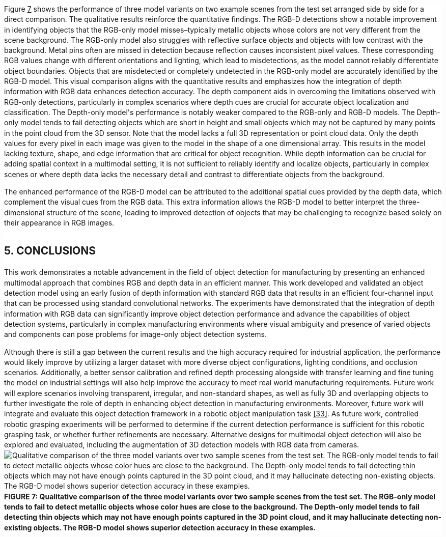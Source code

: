 Figure [7](#fig-7) shows the performance of three model variants on two example scenes from the test set arranged side by side for a direct comparison. The qualitative results reinforce the quantitative findings. The RGB-D detections show a notable improvement in identifying objects that the RGB-only model misses–typically metallic objects whose colors are not very different from the scene background. The RGB-only model also struggles with reflective surface objects and objects with low contrast with the background. Metal pins often are missed in detection because reflection causes inconsistent pixel values. These corresponding RGB values change with different orientations and lighting, which lead to misdetections, as the model cannot reliably differentiate object boundaries. Objects that are misdetected or completely undetected in the RGB-only model are accurately identified by the RGB-D model. This visual comparison aligns with the quantitative results and emphasizes how the integration of depth information with RGB data enhances detection accuracy. The depth component aids in overcoming the limitations observed with RGB-only detections, particularly in complex scenarios where depth cues are crucial for accurate object localization and classification. The Depth-only model's performance is notably weaker compared to the RGB-only and RGB-D models. The Depth-only model tends to fail detecting objects which are short in height and small objects which may not be captured by many points in the point cloud from the 3D sensor. Note that the model lacks a full 3D representation or point cloud data. Only the depth values for every pixel in each image was given to the model in the shape of a one dimensional array. This results in the model lacking texture, shape, and edge information that are critical for object recognition. While depth information can be crucial for adding spatial context in a multimodal setting, it is not sufficient to reliably identify and localize objects, particularly in complex scenes or where depth data lacks the necessary detail and contrast to differentiate objects from the background.

The enhanced performance of the RGB-D model can be attributed to the additional spatial cues provided by the depth data, which complement the visual cues from the RGB data. This extra information allows the RGB-D model to better interpret the three-dimensional structure of the scene, leading to improved detection of objects that may be challenging to recognize based solely on their appearance in RGB images.

## <a id="sec-5"></a>5. CONCLUSIONS

This work demonstrates a notable advancement in the field of object detection for manufacturing by presenting an enhanced multimodal approach that combines RGB and depth data in an efficient manner. This work developed and validated an object detection model using an early fusion of depth information with standard RGB data that results in an efficient four-channel input that can be processed using standard convolutional networks. The experiments have demonstrated that the integration of depth information with RGB data can significantly improve object detection performance and advance the capabilities of object detection systems, particularly in complex manufacturing environments where visual ambiguity and presence of varied objects and components can pose problems for image-only object detection systems.

Although there is still a gap between the current results and the high accuracy required for industrial application, the performance would likely improve by utilizing a larger dataset with more diverse object configurations, lighting conditions, and occlusion scenarios. Additionally, a better sensor calibration and refined depth processing alongside with transfer learning and fine tuning the model on industrial settings will also help improve the accuracy to meet real world manufacturing requirements. Future work will explore scenarios involving transparent, irregular, and non-standard shapes, as well as fully 3D and overlapping objects to further investigate the role of depth in enhancing object detection in manufacturing environments. Moreover, future work will integrate and evaluate this object detection framework in a robotic object manipulation task [[33]](#ref-33). As future work, controlled robotic grasping experiments will be performed to determine if the current detection performance is sufficient for this robotic grasping task, or whether further refinements are necessary. Alternative designs for multimodal object detection will also be explored and evaluated, including the augmentation of 3D detection models with RGB data from cameras.
![Qualitative comparison of the three model variants over two sample scenes from the test set. The RGB-only model tends to fail to detect metallic objects whose color hues are close to the background. The Depth-only model tends to fail detecting thin objects which may not have enough points captured in the 3D point cloud, and it may hallucinate detecting non-existing objects. The RGB-D model shows superior detection accuracy in these examples.](_page_7_Figure_0.jpeg)
**FIGURE 7: Qualitative comparison of the three model variants over two sample scenes from the test set. The RGB-only model tends to fail to detect metallic objects whose color hues are close to the background. The Depth-only model tends to fail detecting thin objects which may not have enough points captured in the 3D point cloud, and it may hallucinate detecting non-existing objects. The RGB-D model shows superior detection accuracy in these examples.**
